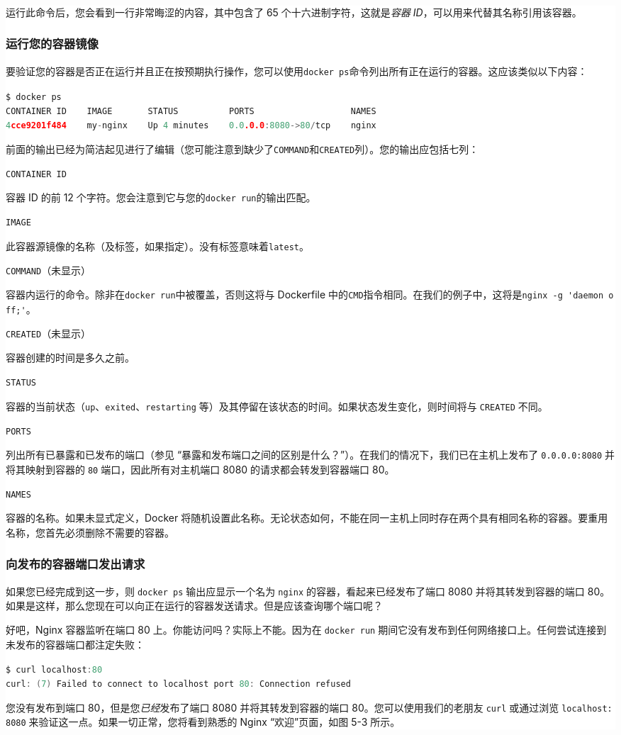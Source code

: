 运行此命令后，您会看到一行非常晦涩的内容，其中包含了 65 个十六进制字符，这就是*容器 ID*，可以用来代替其名称引用该容器。

### 运行您的容器镜像

要验证您的容器是否正在运行并且正在按预期执行操作，您可以使用`docker ps`命令列出所有正在运行的容器。这应该类似以下内容：

```go
$ docker ps
CONTAINER ID    IMAGE       STATUS          PORTS                   NAMES
4cce9201f484    my-nginx    Up 4 minutes    0.0.0.0:8080->80/tcp    nginx
```

前面的输出已经为简洁起见进行了编辑（您可能注意到缺少了`COMMAND`和`CREATED`列）。您的输出应包括七列：

`CONTAINER ID`

容器 ID 的前 12 个字符。您会注意到它与您的`docker run`的输出匹配。

`IMAGE`

此容器源镜像的名称（及标签，如果指定）。没有标签意味着`latest`。

`COMMAND`（未显示）

容器内运行的命令。除非在`docker run`中被覆盖，否则这将与 Dockerfile 中的`CMD`指令相同。在我们的例子中，这将是`nginx -g 'daemon off;'`。

`CREATED`（未显示）

容器创建的时间是多久之前。

`STATUS`

容器的当前状态（`up`、`exited`、`restarting` 等）及其停留在该状态的时间。如果状态发生变化，则时间将与 `CREATED` 不同。

`PORTS`

列出所有已暴露和已发布的端口（参见 “暴露和发布端口之间的区别是什么？”）。在我们的情况下，我们已在主机上发布了 `0.0.0.0:8080` 并将其映射到容器的 `80` 端口，因此所有对主机端口 8080 的请求都会转发到容器端口 80。

`NAMES`

容器的名称。如果未显式定义，Docker 将随机设置此名称。无论状态如何，不能在同一主机上同时存在两个具有相同名称的容器。要重用名称，您首先必须删除不需要的容器。

### 向发布的容器端口发出请求

如果您已经完成到这一步，则 `docker ps` 输出应显示一个名为 `nginx` 的容器，看起来已经发布了端口 8080 并将其转发到容器的端口 80。如果是这样，那么您现在可以向正在运行的容器发送请求。但是应该查询哪个端口呢？

好吧，Nginx 容器监听在端口 80 上。你能访问吗？实际上不能。因为在 `docker run` 期间它没有发布到任何网络接口上。任何尝试连接到未发布的容器端口都注定失败：

```go
$ curl localhost:80
curl: (7) Failed to connect to localhost port 80: Connection refused
```

您没有发布到端口 80，但是您*已经*发布了端口 8080 并将其转发到容器的端口 80。您可以使用我们的老朋友 `curl` 或通过浏览 `localhost:8080` 来验证这一点。如果一切正常，您将看到熟悉的 Nginx “欢迎”页面，如图 5-3 所示。
